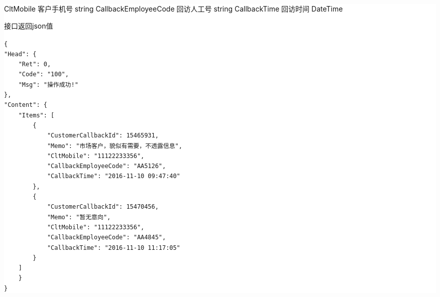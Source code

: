 <tr>
  <td>
   CltMobile
  </td>
  <td>
   客户手机号
  </td>
  <td>
   string
  </td>
 </tr>
 <tr>
  <td>
   CallbackEmployeeCode
  </td>
  <td>
   回访人工号
  </td>
  <td>
   string
  </td>
 </tr>
 <tr>
  <td>
   CallbackTime
  </td>
  <td>
   回访时间
  </td>
  <td>
   DateTime
  </td>
 </tr>
</table>


接口返回json值

    {
    "Head": {
        "Ret": 0,
        "Code": "100",
        "Msg": "操作成功!"
    },
    "Content": {
        "Items": [
            {
                "CustomerCallbackId": 15465931,
                "Memo": "市场客户，貌似有需要，不透露信息",
                "CltMobile": "11122233356",
                "CallbackEmployeeCode": "AA5126",
                "CallbackTime": "2016-11-10 09:47:40"
            },
            {
                "CustomerCallbackId": 15470456,
                "Memo": "暂无意向",
                "CltMobile": "11122233356",
                "CallbackEmployeeCode": "AA4845",
                "CallbackTime": "2016-11-10 11:17:05"
            }
        ]
        }
    }
